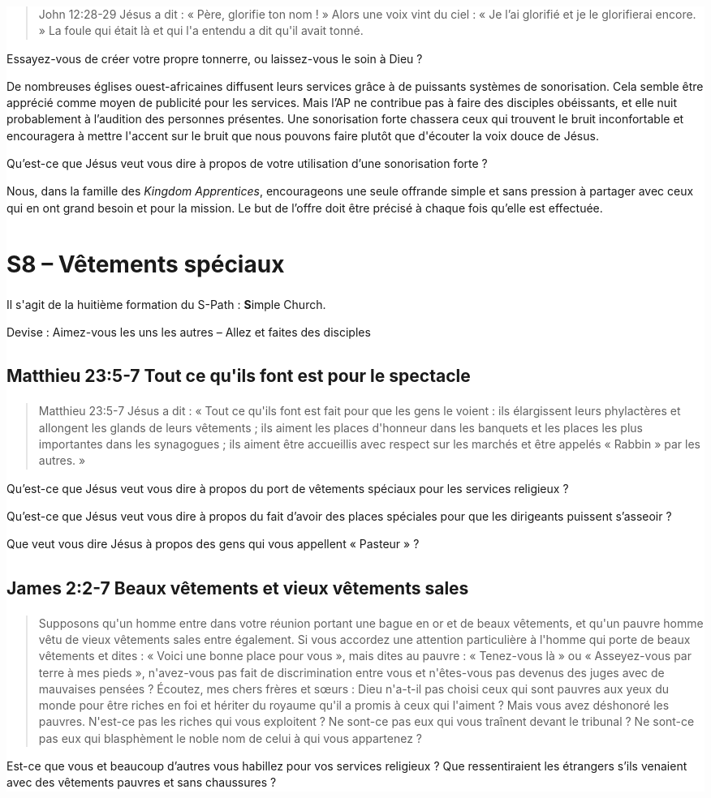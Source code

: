 >   John 12:28-29 Jésus a dit : « Père, glorifie ton nom ! » Alors une voix vint du ciel : « Je l’ai glorifié et je le glorifierai encore. » La foule qui était là et qui l'a entendu a dit qu'il avait tonné.

Essayez-vous de créer votre propre tonnerre, ou laissez-vous le soin à Dieu ?

De nombreuses églises ouest-africaines diffusent leurs services grâce à de puissants systèmes de sonorisation. Cela semble être apprécié comme moyen de publicité pour les services. Mais l’AP ne contribue pas à faire des disciples obéissants, et elle nuit probablement à l’audition des personnes présentes. Une sonorisation forte chassera ceux qui trouvent le bruit inconfortable et encouragera à mettre l'accent sur le bruit que nous pouvons faire plutôt que d'écouter la voix douce de Jésus.

Qu’est-ce que Jésus veut vous dire à propos de votre utilisation d’une sonorisation forte ?

Nous, dans la famille des *Kingdom Apprentices*, encourageons une seule offrande simple et sans pression à partager avec ceux qui en ont grand besoin et pour la mission. Le but de l’offre doit être précisé à chaque fois qu’elle est effectuée.

# S8 – Vêtements spéciaux

Il s'agit de la huitième formation du S-Path : **S**imple Church.

Devise : Aimez-vous les uns les autres – Allez et faites des disciples

## Matthieu 23:5-7 Tout ce qu'ils font est pour le spectacle

>   Matthieu 23:5-7 Jésus a dit : « Tout ce qu'ils font est fait pour que les gens le voient : ils élargissent leurs phylactères et allongent les glands de leurs vêtements ; ils aiment les places d'honneur dans les banquets et les places les plus importantes dans les synagogues ; ils aiment être accueillis avec respect sur les marchés et être appelés « Rabbin » par les autres. »

Qu’est-ce que Jésus veut vous dire à propos du port de vêtements spéciaux pour les services religieux ?

Qu’est-ce que Jésus veut vous dire à propos du fait d’avoir des places spéciales pour que les dirigeants puissent s’asseoir ?

Que veut vous dire Jésus à propos des gens qui vous appellent « Pasteur » ?

## James 2:2-7 Beaux vêtements et vieux vêtements sales

>   Supposons qu'un homme entre dans votre réunion portant une bague en or et de beaux vêtements, et qu'un pauvre homme vêtu de vieux vêtements sales entre également. Si vous accordez une attention particulière à l'homme qui porte de beaux vêtements et dites : « Voici une bonne place pour vous », mais dites au pauvre : « Tenez-vous là » ou « Asseyez-vous par terre à mes pieds », n'avez-vous pas fait de discrimination entre vous et n'êtes-vous pas devenus des juges avec de mauvaises pensées ? Écoutez, mes chers frères et sœurs : Dieu n'a-t-il pas choisi ceux qui sont pauvres aux yeux du monde pour être riches en foi et hériter du royaume qu'il a promis à ceux qui l'aiment ? Mais vous avez déshonoré les pauvres. N'est-ce pas les riches qui vous exploitent ? Ne sont-ce pas eux qui vous traînent devant le tribunal ? Ne sont-ce pas eux qui blasphèment le noble nom de celui à qui vous appartenez ?

Est-ce que vous et beaucoup d’autres vous habillez pour vos services religieux ? Que ressentiraient les étrangers s’ils venaient avec des vêtements pauvres et sans chaussures ?
